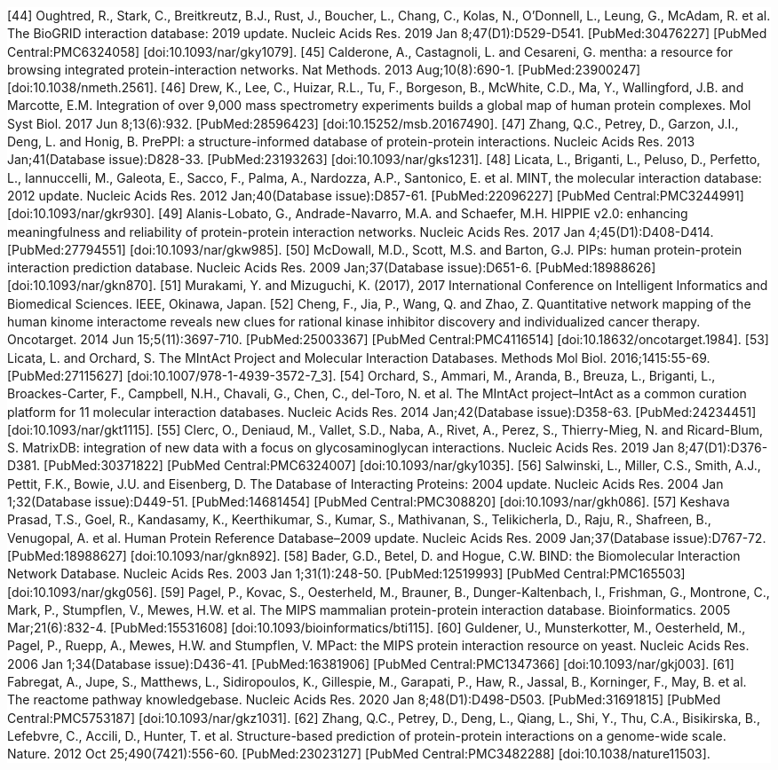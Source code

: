 [44] Oughtred, R., Stark, C., Breitkreutz, B.J., Rust, J., Boucher, L., Chang, C., Kolas, N., O’Donnell, L., Leung, G., McAdam, R. et al. The BioGRID interaction database: 2019 update. Nucleic Acids Res. 2019 Jan 8;47(D1):D529-D541. [PubMed:30476227] [PubMed Central:PMC6324058] [doi:10.1093/nar/gky1079].
[45] Calderone, A., Castagnoli, L. and Cesareni, G. mentha: a resource for browsing integrated protein-interaction networks. Nat Methods. 2013 Aug;10(8):690-1. [PubMed:23900247] [doi:10.1038/nmeth.2561].
[46] Drew, K., Lee, C., Huizar, R.L., Tu, F., Borgeson, B., McWhite, C.D., Ma, Y., Wallingford, J.B. and Marcotte, E.M. Integration of over 9,000 mass spectrometry experiments builds a global map of human protein complexes. Mol Syst Biol. 2017 Jun 8;13(6):932. [PubMed:28596423] [doi:10.15252/msb.20167490].
[47] Zhang, Q.C., Petrey, D., Garzon, J.I., Deng, L. and Honig, B. PrePPI: a structure-informed database of protein-protein interactions. Nucleic Acids Res. 2013 Jan;41(Database issue):D828-33. [PubMed:23193263] [doi:10.1093/nar/gks1231].
[48] Licata, L., Briganti, L., Peluso, D., Perfetto, L., Iannuccelli, M., Galeota, E., Sacco, F., Palma, A., Nardozza, A.P., Santonico, E. et al. MINT, the molecular interaction database: 2012 update. Nucleic Acids Res. 2012 Jan;40(Database issue):D857-61. [PubMed:22096227] [PubMed Central:PMC3244991] [doi:10.1093/nar/gkr930].
[49] Alanis-Lobato, G., Andrade-Navarro, M.A. and Schaefer, M.H. HIPPIE v2.0: enhancing meaningfulness and reliability of protein-protein interaction networks. Nucleic Acids Res. 2017 Jan 4;45(D1):D408-D414. [PubMed:27794551] [doi:10.1093/nar/gkw985].
[50] McDowall, M.D., Scott, M.S. and Barton, G.J. PIPs: human protein-protein interaction prediction database. Nucleic Acids Res. 2009 Jan;37(Database issue):D651-6. [PubMed:18988626] [doi:10.1093/nar/gkn870].
[51] Murakami, Y. and Mizuguchi, K. (2017), 2017 International Conference on Intelligent Informatics and Biomedical Sciences. IEEE, Okinawa, Japan.
[52] Cheng, F., Jia, P., Wang, Q. and Zhao, Z. Quantitative network mapping of the human kinome interactome reveals new clues for rational kinase inhibitor discovery and individualized cancer therapy. Oncotarget. 2014 Jun 15;5(11):3697-710. [PubMed:25003367] [PubMed Central:PMC4116514] [doi:10.18632/oncotarget.1984].
[53] Licata, L. and Orchard, S. The MIntAct Project and Molecular Interaction Databases. Methods Mol Biol. 2016;1415:55-69. [PubMed:27115627] [doi:10.1007/978-1-4939-3572-7_3].
[54] Orchard, S., Ammari, M., Aranda, B., Breuza, L., Briganti, L., Broackes-Carter, F., Campbell, N.H., Chavali, G., Chen, C., del-Toro, N. et al. The MIntAct project–IntAct as a common curation platform for 11 molecular interaction databases. Nucleic Acids Res. 2014 Jan;42(Database issue):D358-63. [PubMed:24234451] [doi:10.1093/nar/gkt1115].
[55] Clerc, O., Deniaud, M., Vallet, S.D., Naba, A., Rivet, A., Perez, S., Thierry-Mieg, N. and Ricard-Blum, S. MatrixDB: integration of new data with a focus on glycosaminoglycan interactions. Nucleic Acids Res. 2019 Jan 8;47(D1):D376-D381. [PubMed:30371822] [PubMed Central:PMC6324007] [doi:10.1093/nar/gky1035].
[56] Salwinski, L., Miller, C.S., Smith, A.J., Pettit, F.K., Bowie, J.U. and Eisenberg, D. The Database of Interacting Proteins: 2004 update. Nucleic Acids Res. 2004 Jan 1;32(Database issue):D449-51. [PubMed:14681454] [PubMed Central:PMC308820] [doi:10.1093/nar/gkh086].
[57] Keshava Prasad, T.S., Goel, R., Kandasamy, K., Keerthikumar, S., Kumar, S., Mathivanan, S., Telikicherla, D., Raju, R., Shafreen, B., Venugopal, A. et al. Human Protein Reference Database–2009 update. Nucleic Acids Res. 2009 Jan;37(Database issue):D767-72. [PubMed:18988627] [doi:10.1093/nar/gkn892].
[58] Bader, G.D., Betel, D. and Hogue, C.W. BIND: the Biomolecular Interaction Network Database. Nucleic Acids Res. 2003 Jan 1;31(1):248-50. [PubMed:12519993] [PubMed Central:PMC165503] [doi:10.1093/nar/gkg056].
[59] Pagel, P., Kovac, S., Oesterheld, M., Brauner, B., Dunger-Kaltenbach, I., Frishman, G., Montrone, C., Mark, P., Stumpflen, V., Mewes, H.W. et al. The MIPS mammalian protein-protein interaction database. Bioinformatics. 2005 Mar;21(6):832-4. [PubMed:15531608] [doi:10.1093/bioinformatics/bti115].
[60] Guldener, U., Munsterkotter, M., Oesterheld, M., Pagel, P., Ruepp, A., Mewes, H.W. and Stumpflen, V. MPact: the MIPS protein interaction resource on yeast. Nucleic Acids Res. 2006 Jan 1;34(Database issue):D436-41. [PubMed:16381906] [PubMed Central:PMC1347366] [doi:10.1093/nar/gkj003].
[61] Fabregat, A., Jupe, S., Matthews, L., Sidiropoulos, K., Gillespie, M., Garapati, P., Haw, R., Jassal, B., Korninger, F., May, B. et al. The reactome pathway knowledgebase. Nucleic Acids Res. 2020 Jan 8;48(D1):D498-D503. [PubMed:31691815] [PubMed Central:PMC5753187] [doi:10.1093/nar/gkz1031].
[62] Zhang, Q.C., Petrey, D., Deng, L., Qiang, L., Shi, Y., Thu, C.A., Bisikirska, B., Lefebvre, C., Accili, D., Hunter, T. et al. Structure-based prediction of protein-protein interactions on a genome-wide scale. Nature. 2012 Oct 25;490(7421):556-60. [PubMed:23023127] [PubMed Central:PMC3482288] [doi:10.1038/nature11503].